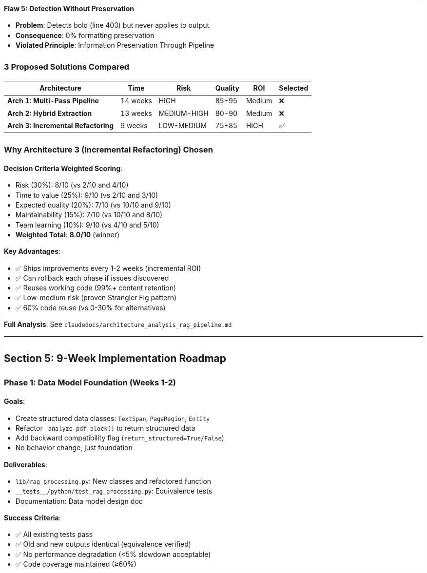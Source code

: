 **Flaw 5: Detection Without Preservation**
- **Problem**: Detects bold (line 403) but never applies to output
- **Consequence**: 0% formatting preservation
- **Violated Principle**: Information Preservation Through Pipeline

### 3 Proposed Solutions Compared

| Architecture | Time | Risk | Quality | ROI | Selected |
|--------------|------|------|---------|-----|----------|
| **Arch 1: Multi-Pass Pipeline** | 14 weeks | HIGH | 85-95 | Medium | ❌ |
| **Arch 2: Hybrid Extraction** | 13 weeks | MEDIUM-HIGH | 80-90 | Medium | ❌ |
| **Arch 3: Incremental Refactoring** | 9 weeks | LOW-MEDIUM | 75-85 | HIGH | ✅ |

### Why Architecture 3 (Incremental Refactoring) Chosen

**Decision Criteria Weighted Scoring**:
- Risk (30%): 8/10 (vs 2/10 and 4/10)
- Time to value (25%): 9/10 (vs 2/10 and 3/10)
- Expected quality (20%): 7/10 (vs 10/10 and 9/10)
- Maintainability (15%): 7/10 (vs 10/10 and 8/10)
- Team learning (10%): 9/10 (vs 4/10 and 5/10)
- **Weighted Total**: **8.0/10** (winner)

**Key Advantages**:
- ✅ Ships improvements every 1-2 weeks (incremental ROI)
- ✅ Can rollback each phase if issues discovered
- ✅ Reuses working code (99%+ content retention)
- ✅ Low-medium risk (proven Strangler Fig pattern)
- ✅ 60% code reuse (vs 0-30% for alternatives)

**Full Analysis**: See `claudedocs/architecture_analysis_rag_pipeline.md`

---

## Section 5: 9-Week Implementation Roadmap

### Phase 1: Data Model Foundation (Weeks 1-2)

**Goals**:
- Create structured data classes: `TextSpan`, `PageRegion`, `Entity`
- Refactor `_analyze_pdf_block()` to return structured data
- Add backward compatibility flag (`return_structured=True/False`)
- No behavior change, just foundation

**Deliverables**:
- `lib/rag_processing.py`: New classes and refactored function
- `__tests__/python/test_rag_processing.py`: Equivalence tests
- Documentation: Data model design doc

**Success Criteria**:
- ✅ All existing tests pass
- ✅ Old and new outputs identical (equivalence verified)
- ✅ No performance degradation (<5% slowdown acceptable)
- ✅ Code coverage maintained (≥60%)
